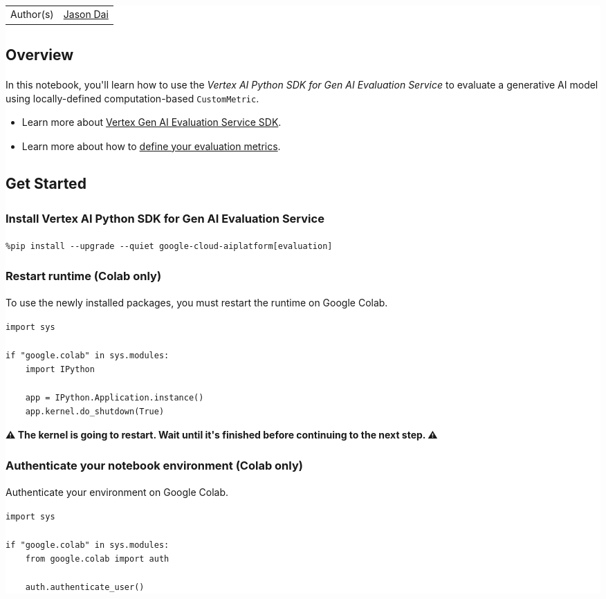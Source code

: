 | | |
|-|-|
|Author(s) | [Jason Dai](https://github.com/jsondai) |

## Overview

In this notebook, you'll learn how to use the *Vertex AI Python SDK for Gen AI Evaluation Service* to evaluate a generative AI model using locally-defined computation-based `CustomMetric`.


- Learn more about [Vertex Gen AI Evaluation Service SDK](https://cloud.google.com/vertex-ai/generative-ai/docs/models/evaluation-overview).

- Learn more about how to [define your evaluation metrics](https://cloud.google.com/vertex-ai/generative-ai/docs/models/determine-eval).

## Get Started

### Install Vertex AI Python SDK for Gen AI Evaluation Service


```
%pip install --upgrade --quiet google-cloud-aiplatform[evaluation]
```

### Restart runtime (Colab only)

To use the newly installed packages, you must restart the runtime on Google Colab.


```
import sys

if "google.colab" in sys.modules:
    import IPython

    app = IPython.Application.instance()
    app.kernel.do_shutdown(True)
```

<div class="alert alert-block alert-warning">
<b>⚠️ The kernel is going to restart. Wait until it's finished before continuing to the next step. ⚠️</b>
</div>


### Authenticate your notebook environment (Colab only)

Authenticate your environment on Google Colab.


```
import sys

if "google.colab" in sys.modules:
    from google.colab import auth

    auth.authenticate_user()
```
